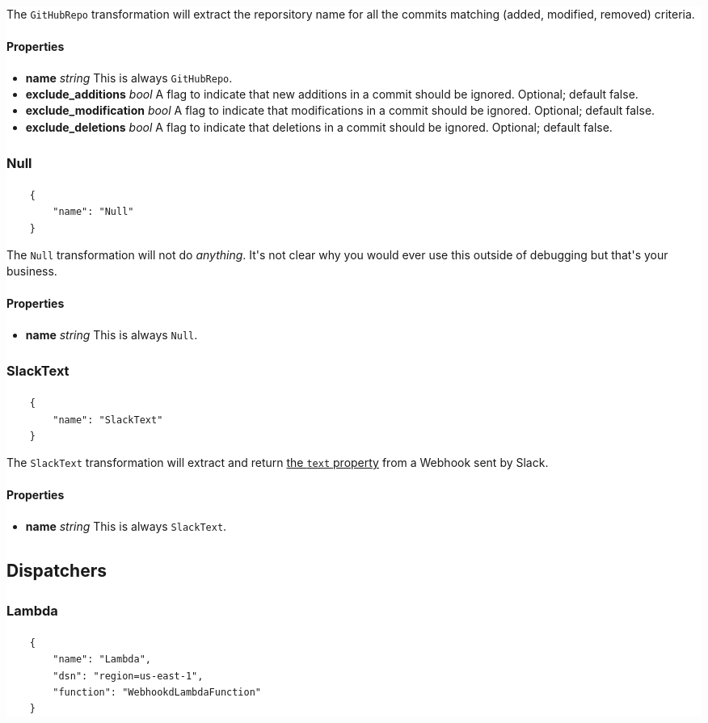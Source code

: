 The `GitHubRepo` transformation will extract the reporsitory name for all the commits matching (added, modified, removed) criteria.

#### Properties

* **name** _string_ This is always `GitHubRepo`.
* **exclude_additions** _bool_ A flag to indicate that new additions in a commit should be ignored. Optional; default false.
* **exclude_modification** _bool_ A flag to indicate that modifications in a commit should be ignored. Optional; default false.
* **exclude_deletions** _bool_ A flag to indicate that deletions in a commit should be ignored. Optional; default false.

### Null

```
	{
		"name": "Null"
	}
```

The `Null` transformation will not do _anything_. It's not clear why you would ever use this outside of debugging but that's your business.

#### Properties

* **name** _string_ This is always `Null`.

### SlackText

```
	{
		"name": "SlackText"
	}
```

The `SlackText` transformation will extract and return [the `text` property](https://api.slack.com/outgoing-webhooks) from a Webhook sent by Slack.

#### Properties

* **name** _string_ This is always `SlackText`.

## Dispatchers

### Lambda

```
	{
		"name": "Lambda",
		"dsn": "region=us-east-1",
		"function": "WebhookdLambdaFunction"
	}
```
